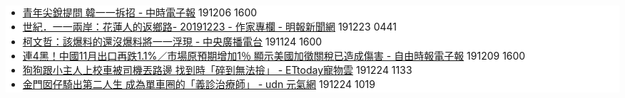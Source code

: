 - [青年尖銳提問 韓一一拆招 - 中時電子報](https://www.chinatimes.com/newspapers/20191206000557-260118 "青年尖銳提問 韓一一拆招 - 中時電子報") 191206 1600
- [世紀．一一兩岸：花蓮人的返鄉路- 20191223 - 作家專欄 - 明報新聞網](https://news.mingpao.com/pns/%E4%BD%9C%E5%AE%B6%E5%B0%88%E6%AC%84/article/20191223/s00018/1577039290610/%E4%B8%96%E7%B4%80-%E4%B8%80%E4%B8%80%E5%85%A9%E5%B2%B8-%E8%8A%B1%E8%93%AE%E4%BA%BA%E7%9A%84%E8%BF%94%E9%84%89%E8%B7%AF "世紀．一一兩岸：花蓮人的返鄉路- 20191223 - 作家專欄 - 明報新聞網") 191223 0441
- [柯文哲：該爆料的還沒爆料將一一浮現 - 中央廣播電台](https://www.rti.org.tw/news/view/id/2042612 "柯文哲：該爆料的還沒爆料將一一浮現 - 中央廣播電台") 191124 1600
- [連4黑！中國11月出口再跌1.1%／市場原預期增加1％ 顯示美國加徵關稅已造成傷害 - 自由時報電子報](https://ec.ltn.com.tw/article/paper/1337703 "連4黑！中國11月出口再跌1.1%／市場原預期增加1％ 顯示美國加徵關稅已造成傷害 - 自由時報電子報") 191209 1600
- [狗狗跟小主人上校車被司機丟路邊 找到時「碎到無法撿」 - ETtoday寵物雲](https://pets.ettoday.net/news/1609032 "狗狗跟小主人上校車被司機丟路邊 找到時「碎到無法撿」 - ETtoday寵物雲") 191224 1133
- [金門囡仔騎出第二人生 成為單車圈的「義診治療師」 - udn 元氣網](https://health.udn.com/health/story/120709/4244270 "金門囡仔騎出第二人生 成為單車圈的「義診治療師」 - udn 元氣網") 191224 1019
